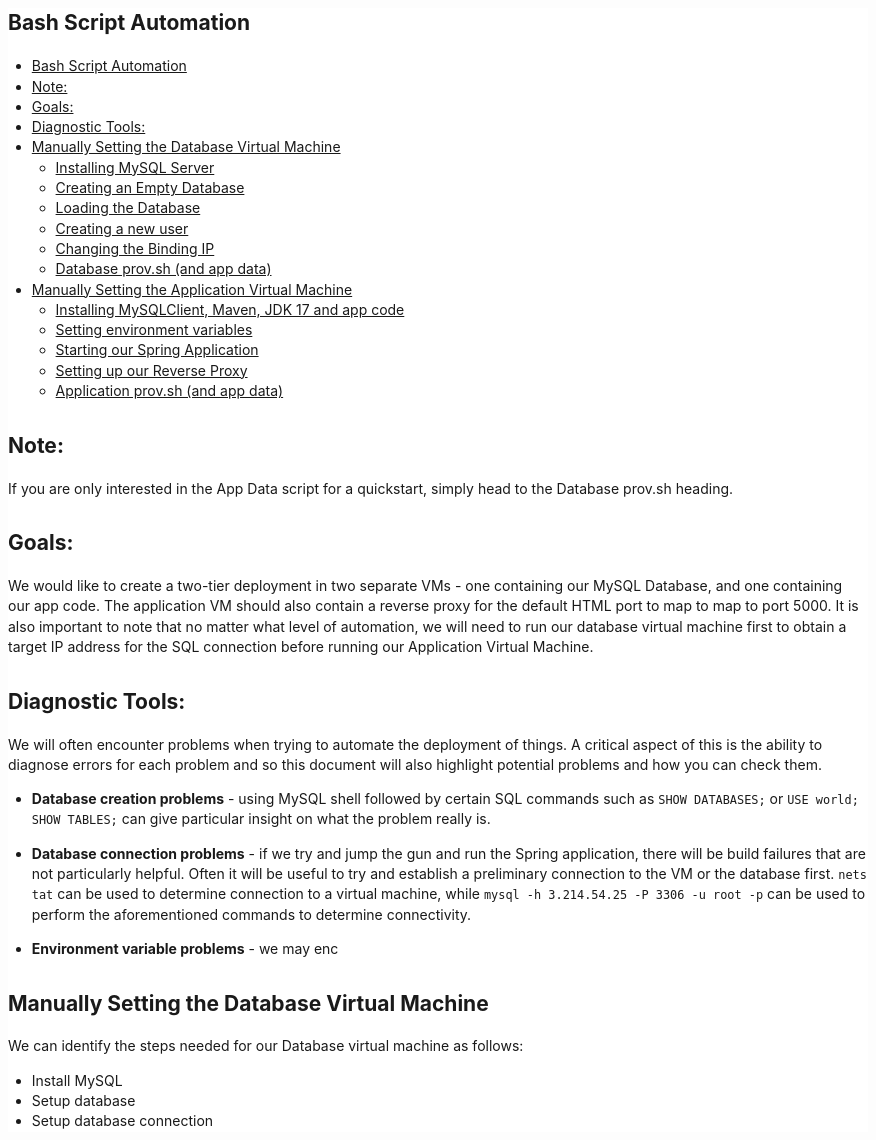 ## Bash Script Automation
- [Bash Script Automation](#bash-script-automation)
- [Note:](#note)
- [Goals:](#goals)
- [Diagnostic Tools:](#diagnostic-tools)
- [Manually Setting the Database Virtual Machine](#manually-setting-the-database-virtual-machine)
  - [Installing MySQL Server](#installing-mysql-server)
  - [Creating an Empty Database](#creating-an-empty-database)
  - [Loading the Database](#loading-the-database)
  - [Creating a new user](#creating-a-new-user)
  - [Changing the Binding IP](#changing-the-binding-ip)
  - [Database prov.sh (and app data)](#database-provsh-and-app-data)
- [Manually Setting the Application Virtual Machine](#manually-setting-the-application-virtual-machine)
  - [Installing MySQLClient, Maven, JDK 17 and app code](#installing-mysqlclient-maven-jdk-17-and-app-code)
  - [Setting environment variables](#setting-environment-variables)
  - [Starting our Spring Application](#starting-our-spring-application)
  - [Setting up our Reverse Proxy](#setting-up-our-reverse-proxy)
  - [Application prov.sh (and app data)](#application-provsh-and-app-data)

## Note:
If you are only interested in the App Data script for a quickstart, simply head to the Database prov.sh heading.

## Goals:
We would like to create a two-tier deployment in two separate VMs - one containing our MySQL Database, and one containing our app code. The application VM should also contain a reverse proxy for the default HTML port to map to map to port 5000. It is also important to note that no matter what level of automation, we will need to run our database virtual machine first to obtain a target IP address for the SQL connection before running our Application Virtual Machine.

## Diagnostic Tools:
We will often encounter problems when trying to automate the deployment of things. A critical aspect of this is the ability to diagnose errors for each problem and so this document will also highlight potential problems and how you can check them.

* **Database creation problems** - using MySQL shell followed by certain SQL commands such as ```SHOW DATABASES;``` or ```USE world; SHOW TABLES;``` can give particular insight on what the problem really is.
  
* **Database connection problems** - if we try and jump the gun and run the Spring application, there will be build failures that are not particularly helpful. Often it will be useful to try and establish a preliminary connection to the VM or the database first. ```netstat``` can be used to determine connection to a virtual machine, while ```mysql -h 3.214.54.25 -P 3306 -u root -p``` can be used to perform the aforementioned commands to determine connectivity.
  
* **Environment variable problems** - we may enc

## Manually Setting the Database Virtual Machine
We can identify the steps needed for our Database virtual machine as follows:
* Install MySQL
* Setup database
* Setup database connection
